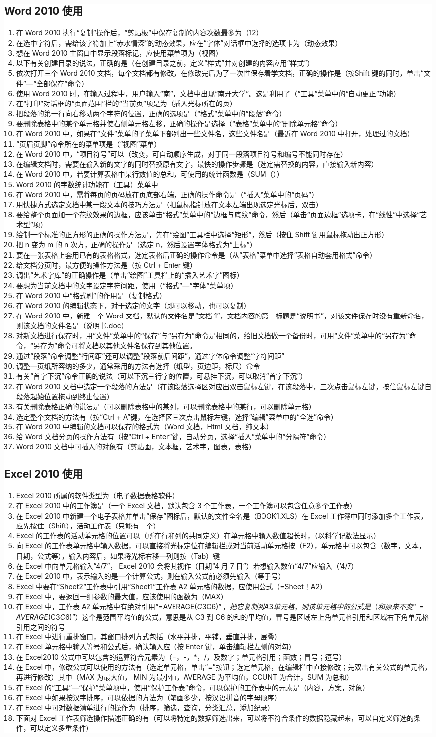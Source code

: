 ## Word 2010 使用

1. 在 Word 2010 执行“复制”操作后，“剪贴板”中保存复制的内容次数最多为（12）
2. 在选中字符后，需给该字符加上“赤水情深”的动态效果，应在“字体”对话框中选择的选项卡为（动态效果）
3. 想在 Word 2010 主窗口中显示段落标记，应使用菜单项为（视图）
4. 以下有关创建目录的说法，正确的是（在创建目录之前，定义“样式”并对创建的内容应用“样式”）
5. 依次打开三个 Word 2010 文档，每个文档都有修改，在修改完后为了一次性保存着学文档，正确的操作是（按Shift 键的同时，单击“文件”—“全部保存”命令）
6. 使用 Word 2010 时，在输入过程中，用户输入“南”，文档中出现“南开大学”。这是利用了（“工具”菜单中的“自动更正”功能）
7. 在“打印”对话框的“页面范围”栏的“当前页”项是为（插入光标所在的页）
8. 把段落的第一行向右移动两个字符的位置，正确的选项是（“格式”菜单中的“段落”命令）
9. 要删除表格中的某个单元格并使右侧单元格左移，正确的操作是选择（“表格”菜单中的“删除单元格”命令）
10. 在 Word 2010 中，如果在“文件”菜单的子菜单下部列出一些文件名，这些文件名是（最近在 Word 2010 中打开，处理过的文档）
11. “页眉页脚”命令所在的菜单项是（“视图”菜单）
12. 在 Word 2010 中，“项目符号”可以（改变，可自动顺序生成，对于同一段落项目符号和编号不能同时存在）
13. 在编辑文档时，需要在输入新的文字的同时替换原有文字，最快的操作步骤是（选定需替换的内容，直接输入新内容）
14. 在 Word 2010 中，若要计算表格中某行数值的总和，可使用的统计函数是（SUM（））
15. Word 2010 的字数统计功能在（工具）菜单中
16. 在 Word 2010 中，需将每页的页码放在页底部右端，正确的操作命令是（“插入”菜单中的“页码”）
17. 用快捷方式选定文档中某一段文本的技巧方法是（把鼠标指针放在文本左端出现选定光标后，双击）
18. 要给整个页面加一个花纹效果的边框，应该单击“格式”菜单中的“边框与底纹”命令，然后（单击“页面边框”选项卡，在“线性”中选择“艺术型”项）
19. 绘制一个标准的正方形的正确的操作方法是，先在“绘图”工具栏中选择“矩形”，然后（按住 Shift 键用鼠标拖动出正方形）
20. 把 n 变为 m 的 n 次方，正确的操作是（选定 n，然后设置字体格式为“上标”）
21. 要在一张表格上套用已有的表格格式，选定表格后正确的操作命令是（从“表格”菜单中选择“表格自动套用格式”命令）
22. 给文档分页时，最方便的操作方法是（按 Ctrl + Enter 键）
23. 调出“艺术字库”的正确操作是（单击“绘图”工具栏上的“插入艺术字”图标）
24. 要想为当前文档中的文字设定字符间距，使用（“格式”—“字体”菜单项）
25. 在 Word 2010 中“格式刷”的作用是（复制格式）
26. 在 Word 2010 的编辑状态下，对于选定的文字（即可以移动，也可以复制）
27. 在 Word 2010 中，新建一个 Word 文档，默认的文件名是“文档 1”，文档内容的第一标题是“说明书”，对该文件保存时没有重新命名，则该文档的文件名是（说明书.doc）
28. 对新文档进行保存时，用“文件”菜单中的“保存”与“另存为”命令是相同的，给旧文档做一个备份时，可用“文件”菜单中的“另存为”命令，“另存为”命令可将文档以其他文件名保存到其他位置。
29. 通过“段落”命令调整“行间距”还可以调整“段落前后间距”，通过字体命令调整“字符间距”
30. 调整一页纸所容纳的多少，通常采用的方法有选择（纸型，页边距，标尺）命令
31. 有关“首字下沉”命令正确的说法（可以下沉三行字的位置，可悬挂下沉，可以取消“首字下沉”）
32. 在 Word 2010 文档中选定一个段落的方法是（在该段落选择区对应出双击鼠标左键，在该段落中，三次点击鼠标左键，按住鼠标左键自段落起始位置拖动到终止位置）
33. 有关删除表格正确的说法是（可以删除表格中的某列，可以删除表格中的某行，可以删除单元格）
34. 选定整个文档的方法有（按“Ctrl + A”键，在选择区三次点击鼠标左键，选择“编辑”菜单中的“全选”命令）
35. 在 Word 2010 中编辑的文档可以保存的格式为（Word 文档，Html 文档，纯文本）
36. 给 Word 文档分页的操作方法有（按“Ctrl + Enter”键，自动分页，选择“插入”菜单中的“分隔符”命令）
37. Word 2010 文档中可插入的对象有（剪贴画，文本框，艺术字，图表，表格）

## Excel 2010 使用

1. Excel 2010 所属的软件类型为（电子数据表格软件）
2. 在 Excel 2010 中的工作簿是（一个 Excel 文档，默认包含 3 个工作表，一个工作簿可以包含任意多个工作表）
3. 在 Excel 2010 中新建一个电子表格并单击“保存”图标后，默认的文件全名是（BOOK1.XLS）在 Excel 工作簿中同时添加多个工作表，应先按住（Shift），活动工作表（只能有一个）
4. Excel 的工作表的活动单元格的位置可以（所在行和列的共同定义）在单元格中输入数值超长时，（以科学记数法显示）
5. 向 Excel 的工作表单元格中输入数据，可以直接将光标定位在编辑栏或对当前活动单元格按（F2），单元格中可以包含（数字，文本，日期，公式等），输入内容后，如果将光标右移一列则按（Tab）键
6. 在 Excel 中向单元格输入“4/7”， Excel 2010 会将其视作（日期“4 月 7 日”）若想输入数值“4/7”应输入（’4/7）
7. 在 Excel 2010 中，表示输入的是一个计算公式，则在输入公式前必须先输入（等于号）
8. Excel 中要在“Sheet2”工作表中引用“Sheet1”工作表 A2 单元格的数据，应使用公式（=Sheet！A2）
9. 在 Excel 中，要返回一组参数的最大值，应该使用的函数为（MAX）
10. 在 Excel 中，工作表 A2 单元格中有绝对引用“=AVERAGE($C$3C$6)”，把它复制到 A3 单元格，则该单元格中的公式是（和原来不变“=AVERAGE($C$3C$6)”）这个是范围平均值的公式，意思是从 C3 到 C6 的和的平均值，冒号是区域左上角单元格引用和区域右下角单元格引用之间的符号
11. 在 Excel 中进行重排窗口，其窗口排列方式包括（水平并排，平铺，垂直并排，层叠）
12. 在 Excel 单元格中输入等号和公式后，确认输入应（按 Enter 键，单击编辑栏左侧的对勾）
13. 在 Excel2010 公式中可以包含的运算符合元素为（+，-，*，/，及数字；单元格引用；函数；冒号；逗号）
14. 在 Excel 中，修改公式可以使用的方法有（选定单元格，单击“=”按钮；选定单元格，在编辑栏中直接修改；先双击有关公式的单元格，再进行修改）其中（MAX 为最大值， MIN 为最小值，AVERAGE 为平均值，COUNT 为合计，SUM 为总和）
15. 在 Excel 的“工具”—“保护”菜单项中，使用“保护工作表”命令，可以保护的工作表中的元素是（内容，方案，对象）
16. 在 Excel 中如果按汉字排序，可以依据的方法为（笔画多少，按汉语拼音的字母顺序）
17. 在 Excel 中可对数据清单进行的操作为（排序，筛选，查询，分类汇总，添加纪录）
18. 下面对 Excel 工作表筛选操作描述正确的有（可以将特定的数据筛选出来，可以将不符合条件的数据隐藏起来，可以自定义筛选的条件，可以定义多重条件）